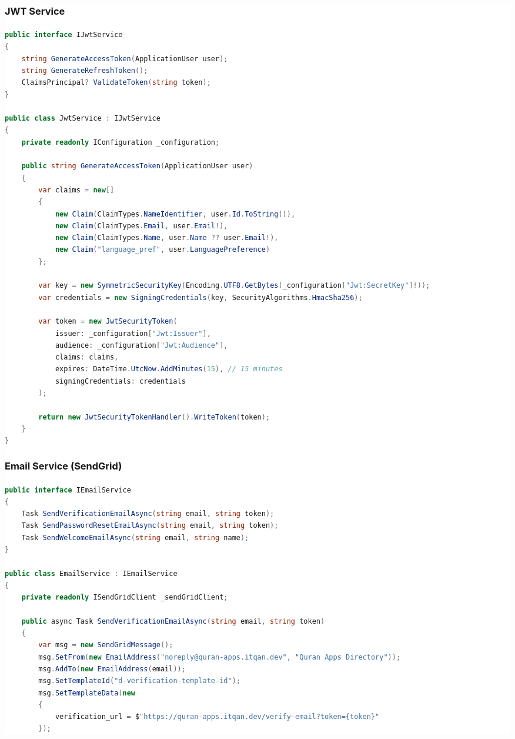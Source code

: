 ### JWT Service
```csharp
public interface IJwtService
{
    string GenerateAccessToken(ApplicationUser user);
    string GenerateRefreshToken();
    ClaimsPrincipal? ValidateToken(string token);
}

public class JwtService : IJwtService
{
    private readonly IConfiguration _configuration;
    
    public string GenerateAccessToken(ApplicationUser user)
    {
        var claims = new[]
        {
            new Claim(ClaimTypes.NameIdentifier, user.Id.ToString()),
            new Claim(ClaimTypes.Email, user.Email!),
            new Claim(ClaimTypes.Name, user.Name ?? user.Email!),
            new Claim("language_pref", user.LanguagePreference)
        };
        
        var key = new SymmetricSecurityKey(Encoding.UTF8.GetBytes(_configuration["Jwt:SecretKey"]!));
        var credentials = new SigningCredentials(key, SecurityAlgorithms.HmacSha256);
        
        var token = new JwtSecurityToken(
            issuer: _configuration["Jwt:Issuer"],
            audience: _configuration["Jwt:Audience"],
            claims: claims,
            expires: DateTime.UtcNow.AddMinutes(15), // 15 minutes
            signingCredentials: credentials
        );
        
        return new JwtSecurityTokenHandler().WriteToken(token);
    }
}
```

### Email Service (SendGrid)
```csharp
public interface IEmailService
{
    Task SendVerificationEmailAsync(string email, string token);
    Task SendPasswordResetEmailAsync(string email, string token);
    Task SendWelcomeEmailAsync(string email, string name);
}

public class EmailService : IEmailService
{
    private readonly ISendGridClient _sendGridClient;
    
    public async Task SendVerificationEmailAsync(string email, string token)
    {
        var msg = new SendGridMessage();
        msg.SetFrom(new EmailAddress("noreply@quran-apps.itqan.dev", "Quran Apps Directory"));
        msg.AddTo(new EmailAddress(email));
        msg.SetTemplateId("d-verification-template-id");
        msg.SetTemplateData(new
        {
            verification_url = $"https://quran-apps.itqan.dev/verify-email?token={token}"
        });
```